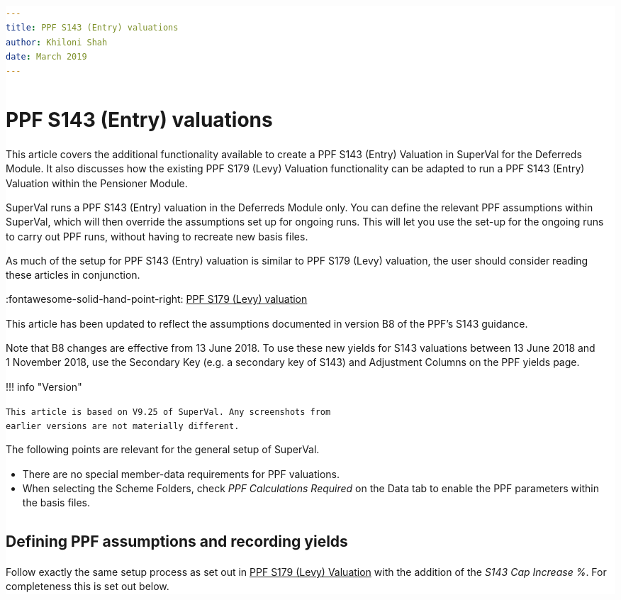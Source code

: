 ```yaml
---
title: PPF S143 (Entry) valuations
author: Khiloni Shah
date: March 2019
---
```


# PPF S143 (Entry) valuations



This article covers the additional functionality available to create a
PPF S143 (Entry) Valuation in SuperVal for the Deferreds Module. It also
discusses how the existing PPF S179 (Levy) Valuation functionality can
be adapted to run a PPF S143 (Entry) Valuation within the Pensioner
Module.

SuperVal runs a PPF S143 (Entry) valuation in
the Deferreds Module only. You can define the relevant PPF
assumptions within SuperVal, which will then override the assumptions
set up for ongoing runs. This will let you use the set-up for
the ongoing runs to carry out PPF runs, without having to recreate new
basis files.

As much of the setup for PPF S143 (Entry) valuation is similar to PPF
S179 (Levy) valuation, the user should consider reading these articles
in conjunction.

:fontawesome-solid-hand-point-right:
[PPF S179 (Levy) valuation](../ppf-s179/index.md)

This article has been updated to reflect the assumptions documented in
version B8 of the PPF’s S143 guidance.

Note that B8 changes are effective from 13&nbsp;June 2018.
To use these new yields for S143 valuations between 13&nbsp;June 2018 and
1&nbsp;November 2018, use the Secondary Key (e.g. a secondary key of S143)
and Adjustment Columns on the PPF yields page.

!!! info "Version"

    This article is based on V9.25 of SuperVal. Any screenshots from
    earlier versions are not materially different.

The following points are relevant for the general setup of SuperVal.

-   There are no special member-data requirements for PPF valuations.
-   When selecting the Scheme Folders, check _PPF Calculations Required_
    on the Data tab to enable the PPF parameters within the basis files.


## Defining PPF assumptions and recording yields

Follow exactly the same setup process as set out in
[PPF S179 (Levy) Valuation](../ppf-s179/index.md)
with the addition of the _S143 Cap Increase %_.
For completeness this is set out below.
